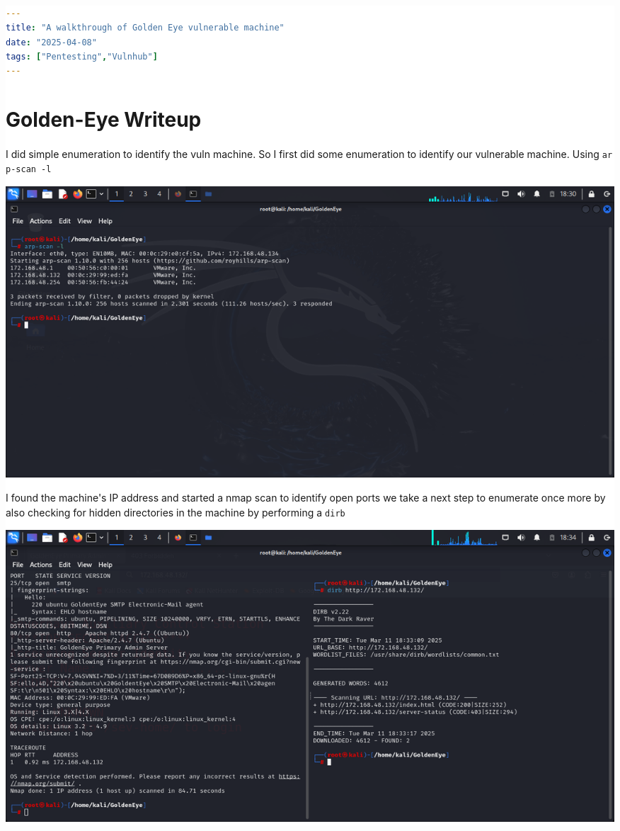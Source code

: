 ```yaml
---
title: "A walkthrough of Golden Eye vulnerable machine"
date: "2025-04-08"
tags: ["Pentesting","Vulnhub"]
---
```


# Golden-Eye Writeup

I did simple enumeration to identify the vuln machine.
So I first did some enumeration to identify our vulnerable machine. Using `arp-scan -l`

![Enumaration](/post-images/Golden-Eye/01Enum.png)

I found the machine's IP address and started a nmap scan to identify open ports we take a next step to enumerate 
once more by also checking for hidden directories in the machine by performing a `dirb`

![Enumaration](/post-images/Golden-Eye/02Enum.png)
